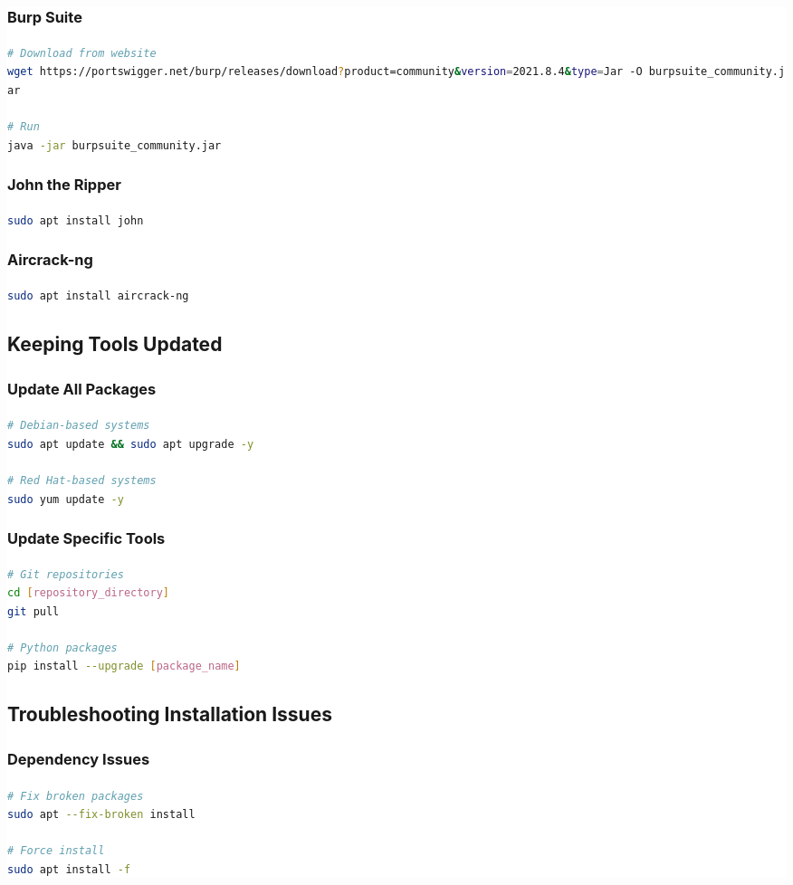 ### Burp Suite
```bash
# Download from website
wget https://portswigger.net/burp/releases/download?product=community&version=2021.8.4&type=Jar -O burpsuite_community.jar

# Run
java -jar burpsuite_community.jar
```

### John the Ripper
```bash
sudo apt install john
```

### Aircrack-ng
```bash
sudo apt install aircrack-ng
```

## Keeping Tools Updated

### Update All Packages
```bash
# Debian-based systems
sudo apt update && sudo apt upgrade -y

# Red Hat-based systems
sudo yum update -y
```

### Update Specific Tools
```bash
# Git repositories
cd [repository_directory]
git pull

# Python packages
pip install --upgrade [package_name]
```

## Troubleshooting Installation Issues

### Dependency Issues
```bash
# Fix broken packages
sudo apt --fix-broken install

# Force install
sudo apt install -f
```
